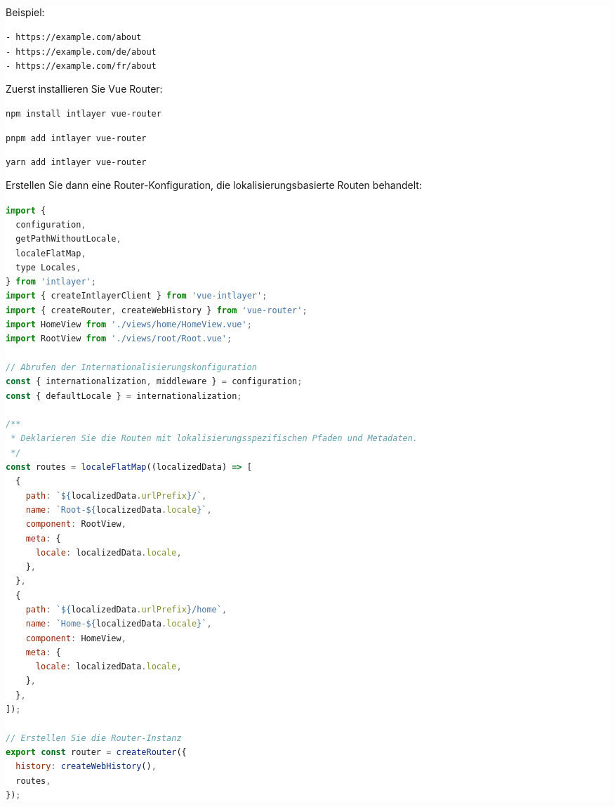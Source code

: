 Beispiel:

```plaintext
- https://example.com/about
- https://example.com/de/about
- https://example.com/fr/about
```

Zuerst installieren Sie Vue Router:

```bash packageManager="npm"
npm install intlayer vue-router
```

```bash packageManager="pnpm"
pnpm add intlayer vue-router
```

```bash packageManager="yarn"
yarn add intlayer vue-router
```

Erstellen Sie dann eine Router-Konfiguration, die lokalisierungsbasierte Routen behandelt:

```js fileName="src/router/index.ts"
import {
  configuration,
  getPathWithoutLocale,
  localeFlatMap,
  type Locales,
} from 'intlayer';
import { createIntlayerClient } from 'vue-intlayer';
import { createRouter, createWebHistory } from 'vue-router';
import HomeView from './views/home/HomeView.vue';
import RootView from './views/root/Root.vue';

// Abrufen der Internationalisierungskonfiguration
const { internationalization, middleware } = configuration;
const { defaultLocale } = internationalization;

/**
 * Deklarieren Sie die Routen mit lokalisierungsspezifischen Pfaden und Metadaten.
 */
const routes = localeFlatMap((localizedData) => [
  {
    path: `${localizedData.urlPrefix}/`,
    name: `Root-${localizedData.locale}`,
    component: RootView,
    meta: {
      locale: localizedData.locale,
    },
  },
  {
    path: `${localizedData.urlPrefix}/home`,
    name: `Home-${localizedData.locale}`,
    component: HomeView,
    meta: {
      locale: localizedData.locale,
    },
  },
]);

// Erstellen Sie die Router-Instanz
export const router = createRouter({
  history: createWebHistory(),
  routes,
});

```